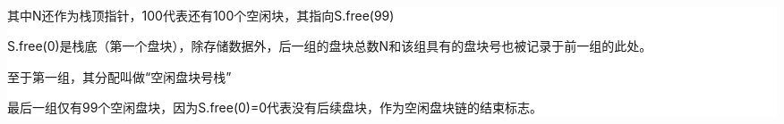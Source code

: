 其中N还作为栈顶指针，100代表还有100个空闲块，其指向S.free(99)

S.free(0)是栈底（第一个盘块），除存储数据外，后一组的盘块总数N和该组具有的盘块号也被记录于前一组的此处。

至于第一组，其分配叫做“空闲盘块号栈”

最后一组仅有99个空闲盘块，因为S.free(0)=0代表没有后续盘块，作为空闲盘块链的结束标志。
